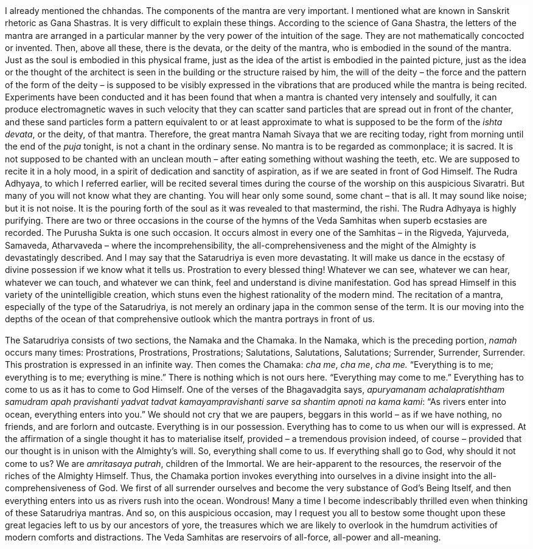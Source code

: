 I already mentioned the chhandas. The components of the mantra are very important. I mentioned what are known in Sanskrit rhetoric as Gana Shastras. It is very difficult to explain these things. According to the science of Gana Shastra, the letters of the mantra are arranged in a particular manner by the very power of the intuition of the sage. They are not mathematically concocted or invented.
Then, above all these, there is the devata, or the deity of the mantra, who is embodied in the sound of the mantra. Just as the soul is embodied in this physical frame, just as the idea of the artist is embodied in the painted picture, just as the idea or the thought of the architect is seen in the building or the structure raised by him, the will of the deity – the force and the pattern of the form of the deity – is supposed to be visibly expressed in the vibrations that are produced while the mantra is being recited. Experiments have been conducted and it has been found that when a mantra is chanted very intensely and soulfully, it can produce electromagnetic waves in such velocity that they can scatter sand particles that are spread out in front of the chanter, and these sand particles form a pattern equivalent to or at least approximate to what is supposed to be the form of the _ishta devata_, or the deity, of that mantra.
Therefore, the great mantra Namah Sivaya that we are reciting today, right from morning until the end of the _puja_ tonight, is not a chant in the ordinary sense. No mantra is to be regarded as commonplace; it is sacred. It is not supposed to be chanted with an unclean mouth – after eating something without washing the teeth, etc. We are supposed to recite it in a holy mood, in a spirit of dedication and sanctity of aspiration, as if we are seated in front of God Himself.
The Rudra Adhyaya, to which I referred earlier, will be recited several times during the course of the worship on this auspicious Sivaratri. But many of you will not know what they are chanting. You will hear only some sound, some chant – that is all. It may sound like noise; but it is not noise. It is the pouring forth of the soul as it was revealed to that mastermind, the rishi.
The Rudra Adhyaya is highly purifying. There are two or three occasions in the course of the hymns of the Veda Samhitas when superb ecstasies are recorded. The Purusha Sukta is one such occasion. It occurs almost in every one of the Samhitas – in the Rigveda, Yajurveda, Samaveda, Atharvaveda – where the incomprehensibility, the all-comprehensiveness and the might of the Almighty is devastatingly described. And I may say that the Satarudriya is even more devastating. It will make us dance in the ecstasy of divine possession if we know what it tells us. Prostration to every blessed thing! Whatever we can see, whatever we can hear, whatever we can touch, and whatever we can think, feel and understand is divine manifestation. God has spread Himself in this variety of the unintelligible creation, which stuns even the highest rationality of the modern mind.
The recitation of a mantra, especially of the type of the Satarudriya, is not merely an ordinary japa in the common sense of the term. It is our moving into the depths of the ocean of that comprehensive outlook which the mantra portrays in front of us.  
   
 The Satarudriya consists of two sections, the Namaka and the Chamaka. In the Namaka, which is the preceding portion, _namah_ occurs many times: Prostrations, Prostrations, Prostrations; Salutations, Salutations, Salutations; Surrender, Surrender, Surrender. This prostration is expressed in an infinite way. Then comes the Chamaka: _cha me_, _cha me_, _cha me._ “Everything is to me; everything is to me; everything is mine.” There is nothing which is not ours here. “Everything may come to me.” Everything has to come to us as it has to come to God Himself.
One of the verses of the Bhagavadgita says, _apuryamanam achalapratishtham samudram apah pravishanti yadvat tadvat kamayampravishanti sarve sa shantim apnoti na kama kami_: “As rivers enter into ocean, everything enters into you.” We should not cry that we are paupers, beggars in this world – as if we have nothing, no friends, and are forlorn and outcaste. Everything is in our possession. Everything has to come to us when our will is expressed. At the affirmation of a single thought it has to materialise itself, provided – a tremendous provision indeed, of course – provided that our thought is in unison with the Almighty’s will. So, everything shall come to us. If everything shall go to God, why should it not come to us? We are _amritasaya putrah_, children of the Immortal. We are heir-apparent to the resources, the reservoir of the riches of the Almighty Himself.
Thus, the Chamaka portion invokes everything into ourselves in a divine insight into the all-comprehensiveness of God. We first of all surrender ourselves and become the very substance of God’s Being Itself, and then everything enters into us as rivers rush into the ocean. Wondrous! Many a time I become indescribably thrilled even when thinking of these Satarudriya mantras.
And so, on this auspicious occasion, may I request you all to bestow some thought upon these great legacies left to us by our ancestors of yore, the treasures which we are likely to overlook in the humdrum activities of modern comforts and distractions. The Veda Samhitas are reservoirs of all-force, all-power and all-meaning.